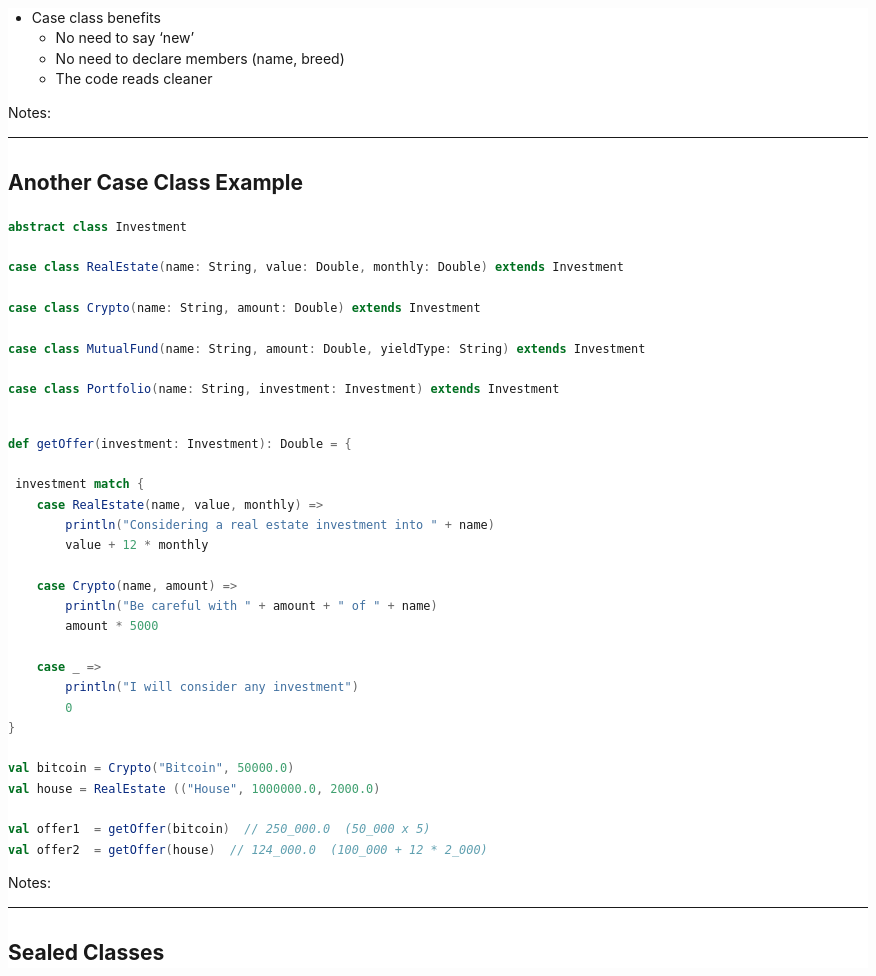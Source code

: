 * Case class benefits
    - No need to say ‘new’
    - No need to declare members (name, breed)
    - The code reads cleaner

Notes:

---

## Another Case Class Example

```scala
abstract class Investment

case class RealEstate(name: String, value: Double, monthly: Double) extends Investment

case class Crypto(name: String, amount: Double) extends Investment

case class MutualFund(name: String, amount: Double, yieldType: String) extends Investment

case class Portfolio(name: String, investment: Investment) extends Investment
```

```scala

def getOffer(investment: Investment): Double = {

 investment match {
    case RealEstate(name, value, monthly) =>
        println("Considering a real estate investment into " + name)
        value + 12 * monthly

    case Crypto(name, amount) =>
        println("Be careful with " + amount + " of " + name)
        amount * 5000

    case _ =>
        println("I will consider any investment")
        0
}

val bitcoin = Crypto("Bitcoin", 50000.0)
val house = RealEstate (("House", 1000000.0, 2000.0)

val offer1  = getOffer(bitcoin)  // 250_000.0  (50_000 x 5)
val offer2  = getOffer(house)  // 124_000.0  (100_000 + 12 * 2_000)
```

Notes:

---

## Sealed Classes
